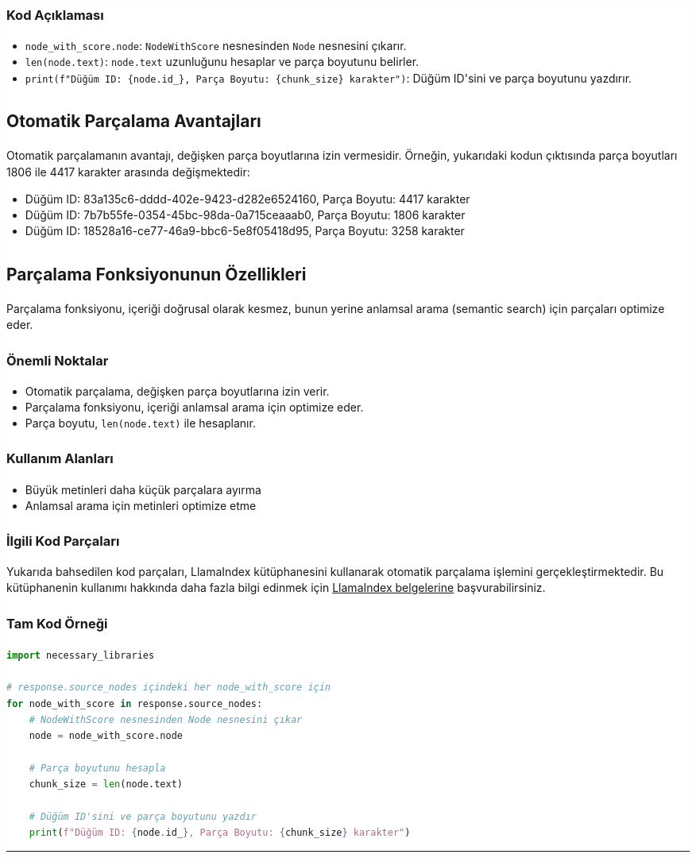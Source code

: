 ### Kod Açıklaması

*   `node_with_score.node`: `NodeWithScore` nesnesinden `Node` nesnesini çıkarır.
*   `len(node.text)`: `node.text` uzunluğunu hesaplar ve parça boyutunu belirler.
*   `print(f"Düğüm ID: {node.id_}, Parça Boyutu: {chunk_size} karakter")`: Düğüm ID'sini ve parça boyutunu yazdırır.

## Otomatik Parçalama Avantajları

Otomatik parçalamanın avantajı, değişken parça boyutlarına izin vermesidir. Örneğin, yukarıdaki kodun çıktısında parça boyutları 1806 ile 4417 karakter arasında değişmektedir:

*   Düğüm ID: 83a135c6-dddd-402e-9423-d282e6524160, Parça Boyutu: 4417 karakter
*   Düğüm ID: 7b7b55fe-0354-45bc-98da-0a715ceaaab0, Parça Boyutu: 1806 karakter
*   Düğüm ID: 18528a16-ce77-46a9-bbc6-5e8f05418d95, Parça Boyutu: 3258 karakter

## Parçalama Fonksiyonunun Özellikleri

Parçalama fonksiyonu, içeriği doğrusal olarak kesmez, bunun yerine anlamsal arama (semantic search) için parçaları optimize eder.

### Önemli Noktalar

*   Otomatik parçalama, değişken parça boyutlarına izin verir.
*   Parçalama fonksiyonu, içeriği anlamsal arama için optimize eder.
*   Parça boyutu, `len(node.text)` ile hesaplanır.

### Kullanım Alanları

*   Büyük metinleri daha küçük parçalara ayırma
*   Anlamsal arama için metinleri optimize etme

### İlgili Kod Parçaları

Yukarıda bahsedilen kod parçaları, LlamaIndex kütüphanesini kullanarak otomatik parçalama işlemini gerçekleştirmektedir. Bu kütüphanenin kullanımı hakkında daha fazla bilgi edinmek için [LlamaIndex belgelerine](link) başvurabilirsiniz.

### Tam Kod Örneği

```python
import necessary_libraries

# response.source_nodes içindeki her node_with_score için
for node_with_score in response.source_nodes:
    # NodeWithScore nesnesinden Node nesnesini çıkar
    node = node_with_score.node
    
    # Parça boyutunu hesapla
    chunk_size = len(node.text)
    
    # Düğüm ID'sini ve parça boyutunu yazdır
    print(f"Düğüm ID: {node.id_}, Parça Boyutu: {chunk_size} karakter")
```

---
